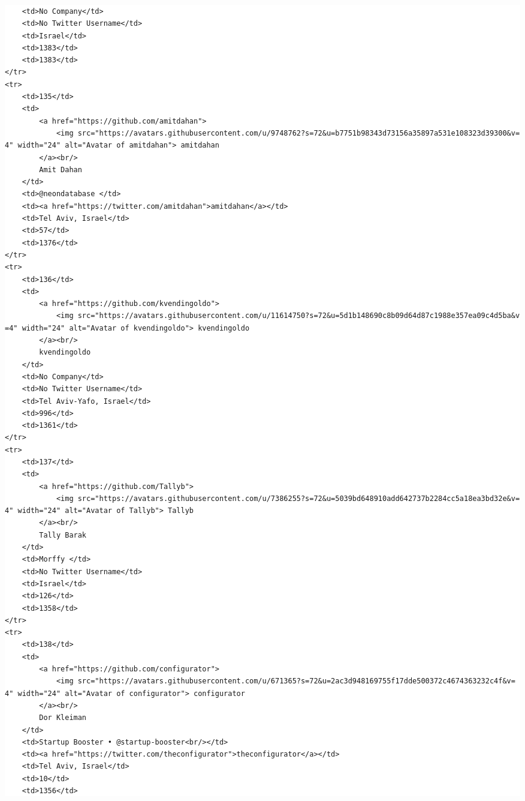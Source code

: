 		<td>No Company</td>
		<td>No Twitter Username</td>
		<td>Israel</td>
		<td>1383</td>
		<td>1383</td>
	</tr>
	<tr>
		<td>135</td>
		<td>
			<a href="https://github.com/amitdahan">
				<img src="https://avatars.githubusercontent.com/u/9748762?s=72&u=b7751b98343d73156a35897a531e108323d39300&v=4" width="24" alt="Avatar of amitdahan"> amitdahan
			</a><br/>
			Amit Dahan
		</td>
		<td>@neondatabase </td>
		<td><a href="https://twitter.com/amitdahan">amitdahan</a></td>
		<td>Tel Aviv, Israel</td>
		<td>57</td>
		<td>1376</td>
	</tr>
	<tr>
		<td>136</td>
		<td>
			<a href="https://github.com/kvendingoldo">
				<img src="https://avatars.githubusercontent.com/u/11614750?s=72&u=5d1b148690c8b09d64d87c1988e357ea09c4d5ba&v=4" width="24" alt="Avatar of kvendingoldo"> kvendingoldo
			</a><br/>
			kvendingoldo
		</td>
		<td>No Company</td>
		<td>No Twitter Username</td>
		<td>Tel Aviv-Yafo, Israel</td>
		<td>996</td>
		<td>1361</td>
	</tr>
	<tr>
		<td>137</td>
		<td>
			<a href="https://github.com/Tallyb">
				<img src="https://avatars.githubusercontent.com/u/7386255?s=72&u=5039bd648910add642737b2284cc5a18ea3bd32e&v=4" width="24" alt="Avatar of Tallyb"> Tallyb
			</a><br/>
			Tally Barak
		</td>
		<td>Morffy </td>
		<td>No Twitter Username</td>
		<td>Israel</td>
		<td>126</td>
		<td>1358</td>
	</tr>
	<tr>
		<td>138</td>
		<td>
			<a href="https://github.com/configurator">
				<img src="https://avatars.githubusercontent.com/u/671365?s=72&u=2ac3d948169755f17dde500372c4674363232c4f&v=4" width="24" alt="Avatar of configurator"> configurator
			</a><br/>
			Dor Kleiman
		</td>
		<td>Startup Booster • @startup-booster<br/></td>
		<td><a href="https://twitter.com/theconfigurator">theconfigurator</a></td>
		<td>Tel Aviv, Israel</td>
		<td>10</td>
		<td>1356</td>